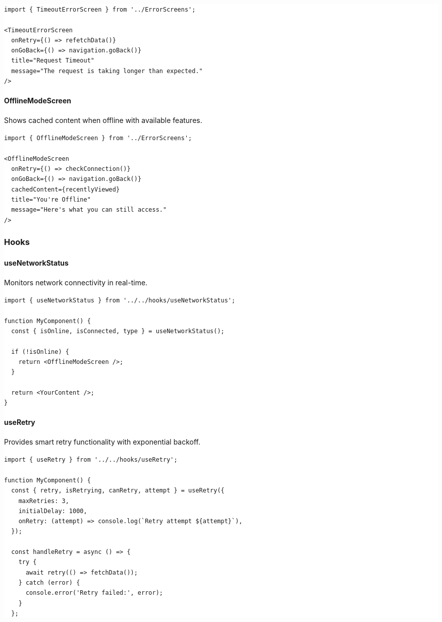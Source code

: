 ```tsx
import { TimeoutErrorScreen } from '../ErrorScreens';

<TimeoutErrorScreen
  onRetry={() => refetchData()}
  onGoBack={() => navigation.goBack()}
  title="Request Timeout"
  message="The request is taking longer than expected."
/>
```

#### OfflineModeScreen
Shows cached content when offline with available features.

```tsx
import { OfflineModeScreen } from '../ErrorScreens';

<OfflineModeScreen
  onRetry={() => checkConnection()}
  onGoBack={() => navigation.goBack()}
  cachedContent={recentlyViewed}
  title="You're Offline"
  message="Here's what you can still access."
/>
```

### Hooks

#### useNetworkStatus
Monitors network connectivity in real-time.

```tsx
import { useNetworkStatus } from '../../hooks/useNetworkStatus';

function MyComponent() {
  const { isOnline, isConnected, type } = useNetworkStatus();
  
  if (!isOnline) {
    return <OfflineModeScreen />;
  }
  
  return <YourContent />;
}
```

#### useRetry
Provides smart retry functionality with exponential backoff.

```tsx
import { useRetry } from '../../hooks/useRetry';

function MyComponent() {
  const { retry, isRetrying, canRetry, attempt } = useRetry({
    maxRetries: 3,
    initialDelay: 1000,
    onRetry: (attempt) => console.log(`Retry attempt ${attempt}`),
  });

  const handleRetry = async () => {
    try {
      await retry(() => fetchData());
    } catch (error) {
      console.error('Retry failed:', error);
    }
  };

```